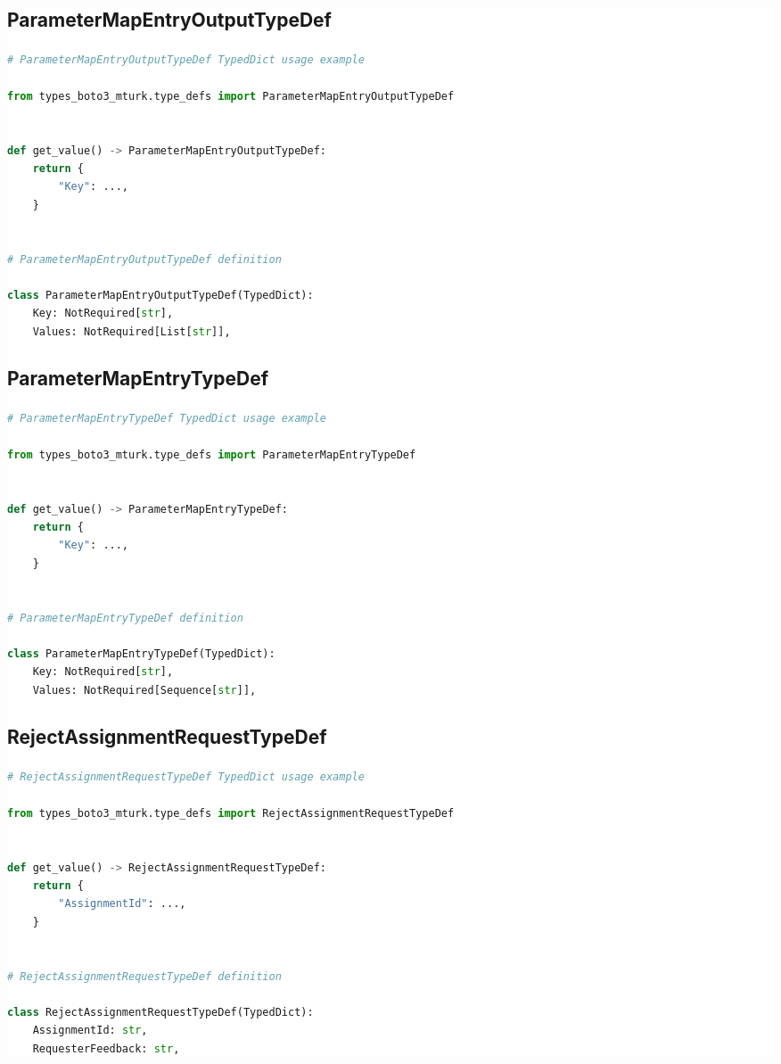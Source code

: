 
## ParameterMapEntryOutputTypeDef

```python
# ParameterMapEntryOutputTypeDef TypedDict usage example

from types_boto3_mturk.type_defs import ParameterMapEntryOutputTypeDef


def get_value() -> ParameterMapEntryOutputTypeDef:
    return {
        "Key": ...,
    }


# ParameterMapEntryOutputTypeDef definition

class ParameterMapEntryOutputTypeDef(TypedDict):
    Key: NotRequired[str],
    Values: NotRequired[List[str]],
```


## ParameterMapEntryTypeDef

```python
# ParameterMapEntryTypeDef TypedDict usage example

from types_boto3_mturk.type_defs import ParameterMapEntryTypeDef


def get_value() -> ParameterMapEntryTypeDef:
    return {
        "Key": ...,
    }


# ParameterMapEntryTypeDef definition

class ParameterMapEntryTypeDef(TypedDict):
    Key: NotRequired[str],
    Values: NotRequired[Sequence[str]],
```


## RejectAssignmentRequestTypeDef

```python
# RejectAssignmentRequestTypeDef TypedDict usage example

from types_boto3_mturk.type_defs import RejectAssignmentRequestTypeDef


def get_value() -> RejectAssignmentRequestTypeDef:
    return {
        "AssignmentId": ...,
    }


# RejectAssignmentRequestTypeDef definition

class RejectAssignmentRequestTypeDef(TypedDict):
    AssignmentId: str,
    RequesterFeedback: str,
```